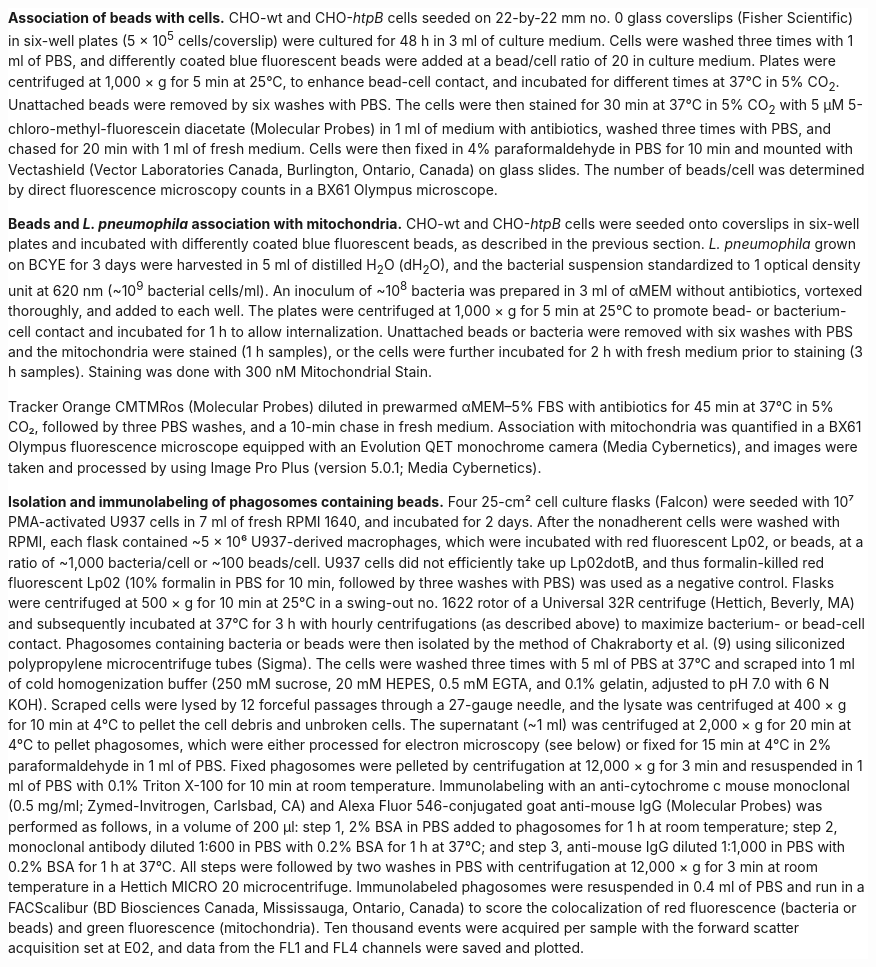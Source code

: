 **Association of beads with cells.** CHO-wt and CHO-*htpB* cells seeded on 22-by-22 mm no. 0 glass coverslips (Fisher Scientific) in six-well plates (5 × 10<sup>5</sup> cells/coverslip) were cultured for 48 h in 3 ml of culture medium. Cells were washed three times with 1 ml of PBS, and differently coated blue fluorescent beads were added at a bead/cell ratio of 20 in culture medium. Plates were centrifuged at 1,000 × g for 5 min at 25°C, to enhance bead-cell contact, and incubated for different times at 37°C in 5% CO<sub>2</sub>. Unattached beads were removed by six washes with PBS. The cells were then stained for 30 min at 37°C in 5% CO<sub>2</sub> with 5 μM 5-chloro-methyl-fluorescein diacetate (Molecular Probes) in 1 ml of medium with antibiotics, washed three times with PBS, and chased for 20 min with 1 ml of fresh medium. Cells were then fixed in 4% paraformaldehyde in PBS for 10 min and mounted with Vectashield (Vector Laboratories Canada, Burlington, Ontario, Canada) on glass slides. The number of beads/cell was determined by direct fluorescence microscopy counts in a BX61 Olympus microscope.

**Beads and *L. pneumophila* association with mitochondria.** CHO-wt and CHO-*htpB* cells were seeded onto coverslips in six-well plates and incubated with differently coated blue fluorescent beads, as described in the previous section. *L. pneumophila* grown on BCYE for 3 days were harvested in 5 ml of distilled H<sub>2</sub>O (dH<sub>2</sub>O), and the bacterial suspension standardized to 1 optical density unit at 620 nm (~10<sup>9</sup> bacterial cells/ml). An inoculum of ~10<sup>8</sup> bacteria was prepared in 3 ml of αMEM without antibiotics, vortexed thoroughly, and added to each well. The plates were centrifuged at 1,000 × g for 5 min at 25°C to promote bead- or bacterium-cell contact and incubated for 1 h to allow internalization. Unattached beads or bacteria were removed with six washes with PBS and the mitochondria were stained (1 h samples), or the cells were further incubated for 2 h with fresh medium prior to staining (3 h samples). Staining was done with 300 nM Mitochondrial Stain.

Tracker Orange CMTMRos (Molecular Probes) diluted in prewarmed αMEM–5% FBS with antibiotics for 45 min at 37°C in 5% CO₂, followed by three PBS washes, and a 10-min chase in fresh medium. Association with mitochondria was quantified in a BX61 Olympus fluorescence microscope equipped with an Evolution QET monochrome camera (Media Cybernetics), and images were taken and processed by using Image Pro Plus (version 5.0.1; Media Cybernetics).

**Isolation and immunolabeling of phagosomes containing beads.** Four 25-cm² cell culture flasks (Falcon) were seeded with 10⁷ PMA-activated U937 cells in 7 ml of fresh RPMI 1640, and incubated for 2 days. After the nonadherent cells were washed with RPMI, each flask contained ~5 × 10⁶ U937-derived macrophages, which were incubated with red fluorescent Lp02, or beads, at a ratio of ~1,000 bacteria/cell or ~100 beads/cell. U937 cells did not efficiently take up Lp02dotB, and thus formalin-killed red fluorescent Lp02 (10% formalin in PBS for 10 min, followed by three washes with PBS) was used as a negative control. Flasks were centrifuged at 500 × g for 10 min at 25°C in a swing-out no. 1622 rotor of a Universal 32R centrifuge (Hettich, Beverly, MA) and subsequently incubated at 37°C for 3 h with hourly centrifugations (as described above) to maximize bacterium- or bead-cell contact. Phagosomes containing bacteria or beads were then isolated by the method of Chakraborty et al. (9) using siliconized polypropylene microcentrifuge tubes (Sigma). The cells were washed three times with 5 ml of PBS at 37°C and scraped into 1 ml of cold homogenization buffer (250 mM sucrose, 20 mM HEPES, 0.5 mM EGTA, and 0.1% gelatin, adjusted to pH 7.0 with 6 N KOH). Scraped cells were lysed by 12 forceful passages through a 27-gauge needle, and the lysate was centrifuged at 400 × g for 10 min at 4°C to pellet the cell debris and unbroken cells. The supernatant (~1 ml) was centrifuged at 2,000 × g for 20 min at 4°C to pellet phagosomes, which were either processed for electron microscopy (see below) or fixed for 15 min at 4°C in 2% paraformaldehyde in 1 ml of PBS. Fixed phagosomes were pelleted by centrifugation at 12,000 × g for 3 min and resuspended in 1 ml of PBS with 0.1% Triton X-100 for 10 min at room temperature. Immunolabeling with an anti-cytochrome c mouse monoclonal (0.5 mg/ml; Zymed-Invitrogen, Carlsbad, CA) and Alexa Fluor 546-conjugated goat anti-mouse IgG (Molecular Probes) was performed as follows, in a volume of 200 μl: step 1, 2% BSA in PBS added to phagosomes for 1 h at room temperature; step 2, monoclonal antibody diluted 1:600 in PBS with 0.2% BSA for 1 h at 37°C; and step 3, anti-mouse IgG diluted 1:1,000 in PBS with 0.2% BSA for 1 h at 37°C. All steps were followed by two washes in PBS with centrifugation at 12,000 × g for 3 min at room temperature in a Hettich MICRO 20 microcentrifuge. Immunolabeled phagosomes were resuspended in 0.4 ml of PBS and run in a FACScalibur (BD Biosciences Canada, Mississauga, Ontario, Canada) to score the colocalization of red fluorescence (bacteria or beads) and green fluorescence (mitochondria). Ten thousand events were acquired per sample with the forward scatter acquisition set at E02, and data from the FL1 and FL4 channels were saved and plotted.
